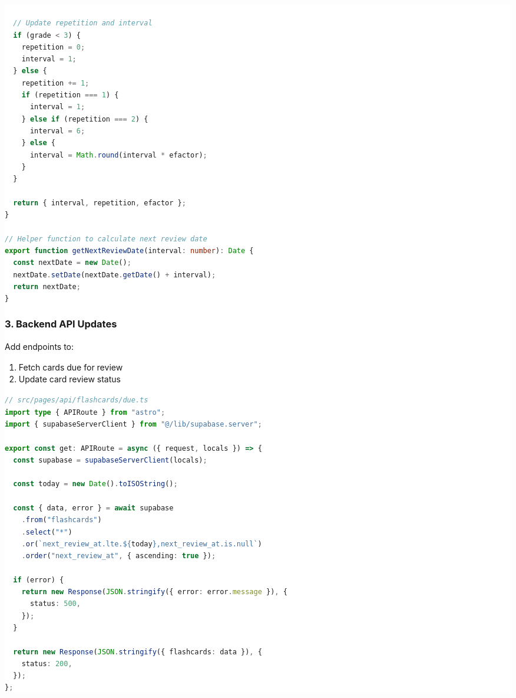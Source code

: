```typescript

  // Update repetition and interval
  if (grade < 3) {
    repetition = 0;
    interval = 1;
  } else {
    repetition += 1;
    if (repetition === 1) {
      interval = 1;
    } else if (repetition === 2) {
      interval = 6;
    } else {
      interval = Math.round(interval * efactor);
    }
  }

  return { interval, repetition, efactor };
}

// Helper function to calculate next review date
export function getNextReviewDate(interval: number): Date {
  const nextDate = new Date();
  nextDate.setDate(nextDate.getDate() + interval);
  return nextDate;
}
```

### 3. Backend API Updates

Add endpoints to:

1. Fetch cards due for review
2. Update card review status

```typescript
// src/pages/api/flashcards/due.ts
import type { APIRoute } from "astro";
import { supabaseServerClient } from "@/lib/supabase.server";

export const get: APIRoute = async ({ request, locals }) => {
  const supabase = supabaseServerClient(locals);

  const today = new Date().toISOString();

  const { data, error } = await supabase
    .from("flashcards")
    .select("*")
    .or(`next_review_at.lte.${today},next_review_at.is.null`)
    .order("next_review_at", { ascending: true });

  if (error) {
    return new Response(JSON.stringify({ error: error.message }), {
      status: 500,
    });
  }

  return new Response(JSON.stringify({ flashcards: data }), {
    status: 200,
  });
};
```
